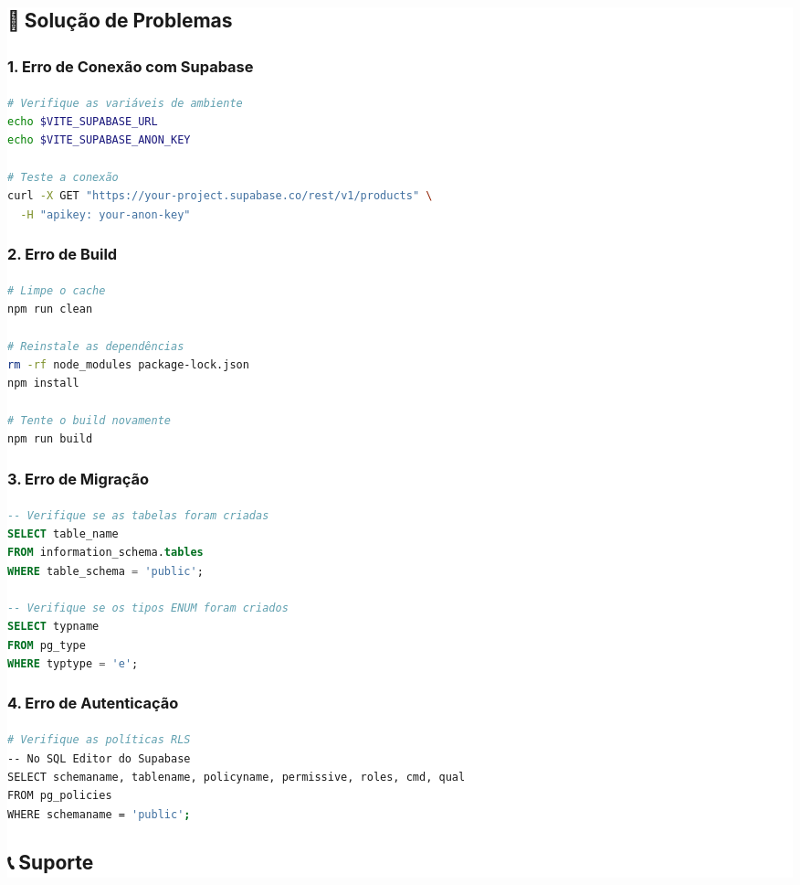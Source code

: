 ## 🐛 Solução de Problemas

### 1. Erro de Conexão com Supabase

```bash
# Verifique as variáveis de ambiente
echo $VITE_SUPABASE_URL
echo $VITE_SUPABASE_ANON_KEY

# Teste a conexão
curl -X GET "https://your-project.supabase.co/rest/v1/products" \
  -H "apikey: your-anon-key"
```

### 2. Erro de Build

```bash
# Limpe o cache
npm run clean

# Reinstale as dependências
rm -rf node_modules package-lock.json
npm install

# Tente o build novamente
npm run build
```

### 3. Erro de Migração

```sql
-- Verifique se as tabelas foram criadas
SELECT table_name 
FROM information_schema.tables 
WHERE table_schema = 'public';

-- Verifique se os tipos ENUM foram criados
SELECT typname 
FROM pg_type 
WHERE typtype = 'e';
```

### 4. Erro de Autenticação

```bash
# Verifique as políticas RLS
-- No SQL Editor do Supabase
SELECT schemaname, tablename, policyname, permissive, roles, cmd, qual
FROM pg_policies
WHERE schemaname = 'public';
```

## 📞 Suporte
